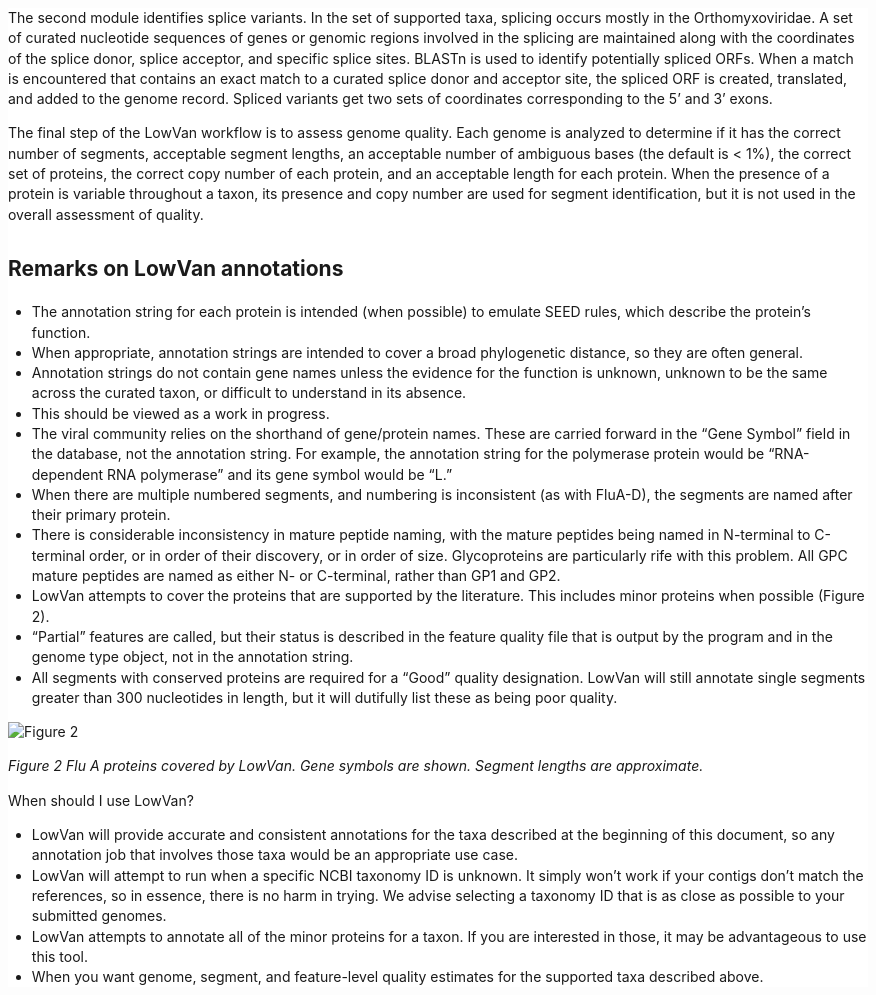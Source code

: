 The second module identifies splice variants.  In the set of supported taxa, splicing occurs mostly in the Orthomyxoviridae.  A set of curated nucleotide sequences of genes or genomic regions involved in the splicing are maintained along with the coordinates of the splice donor, splice acceptor, and specific splice sites.  BLASTn is used to identify potentially spliced ORFs.  When a match is encountered that contains an exact match to a curated splice donor and acceptor site, the spliced ORF is created, translated, and added to the genome record.  Spliced variants get two sets of coordinates corresponding to the 5’ and 3’ exons. 

The final step of the LowVan workflow is to assess genome quality.  Each genome is analyzed to determine if it has the correct number of segments, acceptable segment lengths, an acceptable number of ambiguous bases (the default is < 1%), the correct set of proteins, the correct copy number of each protein, and an acceptable length for each protein.  When the presence of a protein is variable throughout a taxon, its presence and copy number are used for segment identification, but it is not used in the overall assessment of quality.  

## Remarks on LowVan annotations
* The annotation string for each protein is intended (when possible) to emulate SEED rules, which describe the protein’s function.
* When appropriate, annotation strings are intended to cover a broad phylogenetic distance, so they are often general.
* Annotation strings do not contain gene names unless the evidence for the function is unknown, unknown to be the same across the curated taxon, or difficult to understand in its absence.
* This should be viewed as a work in progress.
* The viral community relies on the shorthand of gene/protein names.  These are carried forward in the “Gene Symbol” field in the database, not the annotation string.  For example, the annotation string for the polymerase protein would be “RNA-dependent RNA polymerase” and its gene symbol would be “L.”
* When there are multiple numbered segments, and numbering is inconsistent (as with FluA-D), the segments are named after their primary protein.
* There is considerable inconsistency in mature peptide naming, with the mature peptides being named in N-terminal to C-terminal order, or in order of their discovery, or in order of size.  Glycoproteins are particularly rife with this problem.  All GPC mature peptides are named as either N- or C-terminal, rather than GP1 and GP2.
* LowVan attempts to cover the proteins that are supported by the literature.  This includes minor proteins when possible (Figure 2).
* “Partial” features are called, but their status is described in the feature quality file that is output by the program and in the genome type object, not in the annotation string.
* All segments with conserved proteins are required for a “Good” quality designation.  LowVan will still annotate single segments greater than 300 nucleotides in length, but it will dutifully list these as being poor quality. 

![Figure 2](../images/lovan2.png)

*Figure 2 Flu A proteins covered by LowVan.  Gene symbols are shown.  Segment lengths are approximate.*

When should I use LowVan?
* LowVan will provide accurate and consistent annotations for the taxa described at the beginning of this document, so any annotation job that involves those taxa would be an appropriate use case. 
* LowVan will attempt to run when a specific NCBI taxonomy ID is unknown.  It simply won’t work if your contigs don’t match the references, so in essence, there is no harm in trying.  We advise selecting a taxonomy ID that is as close as possible to your submitted genomes. 
* LowVan attempts to annotate all of the minor proteins for a taxon.  If you are interested in those, it may be advantageous to use this tool. 
* When you want genome, segment, and feature-level quality estimates for the supported taxa described above.
